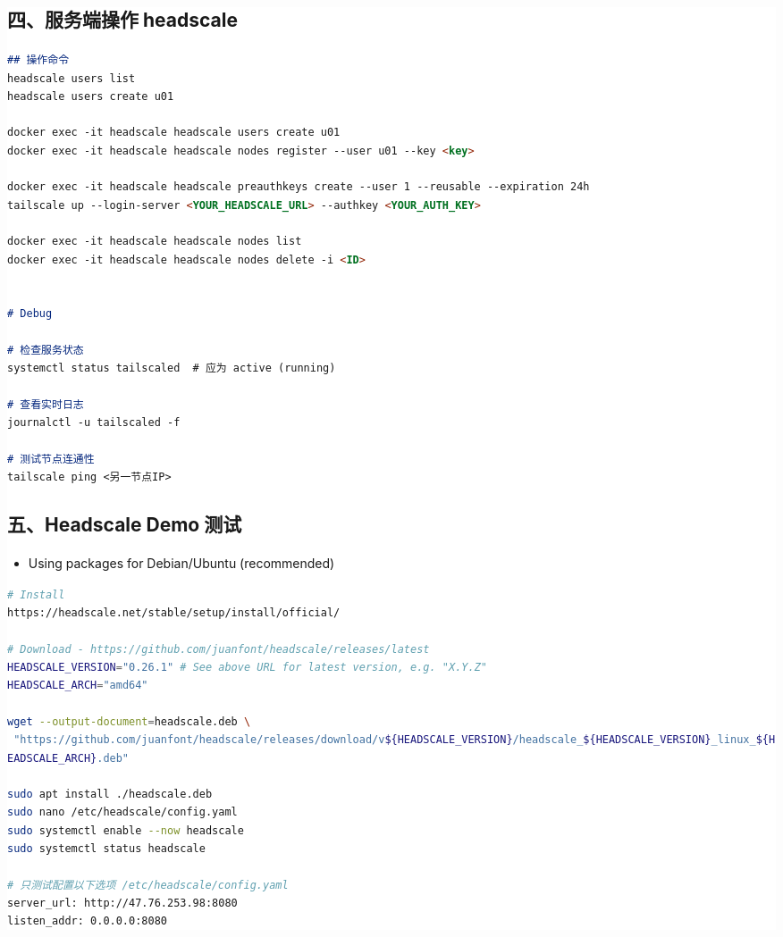 ## 四、服务端操作 headscale

```markdown
## 操作命令
headscale users list
headscale users create u01

docker exec -it headscale headscale users create u01
docker exec -it headscale headscale nodes register --user u01 --key <key>

docker exec -it headscale headscale preauthkeys create --user 1 --reusable --expiration 24h
tailscale up --login-server <YOUR_HEADSCALE_URL> --authkey <YOUR_AUTH_KEY>

docker exec -it headscale headscale nodes list
docker exec -it headscale headscale nodes delete -i <ID>


# Debug

# 检查服务状态
systemctl status tailscaled  # 应为 active (running)

# 查看实时日志
journalctl -u tailscaled -f

# 测试节点连通性
tailscale ping <另一节点IP>
```

## 五、Headscale Demo 测试

- Using packages for Debian/Ubuntu (recommended)

```bash
# Install
https://headscale.net/stable/setup/install/official/

# Download - https://github.com/juanfont/headscale/releases/latest
HEADSCALE_VERSION="0.26.1" # See above URL for latest version, e.g. "X.Y.Z" 
HEADSCALE_ARCH="amd64"

wget --output-document=headscale.deb \
 "https://github.com/juanfont/headscale/releases/download/v${HEADSCALE_VERSION}/headscale_${HEADSCALE_VERSION}_linux_${HEADSCALE_ARCH}.deb"

sudo apt install ./headscale.deb
sudo nano /etc/headscale/config.yaml
sudo systemctl enable --now headscale
sudo systemctl status headscale

# 只测试配置以下选项 /etc/headscale/config.yaml
server_url: http://47.76.253.98:8080
listen_addr: 0.0.0.0:8080
```
